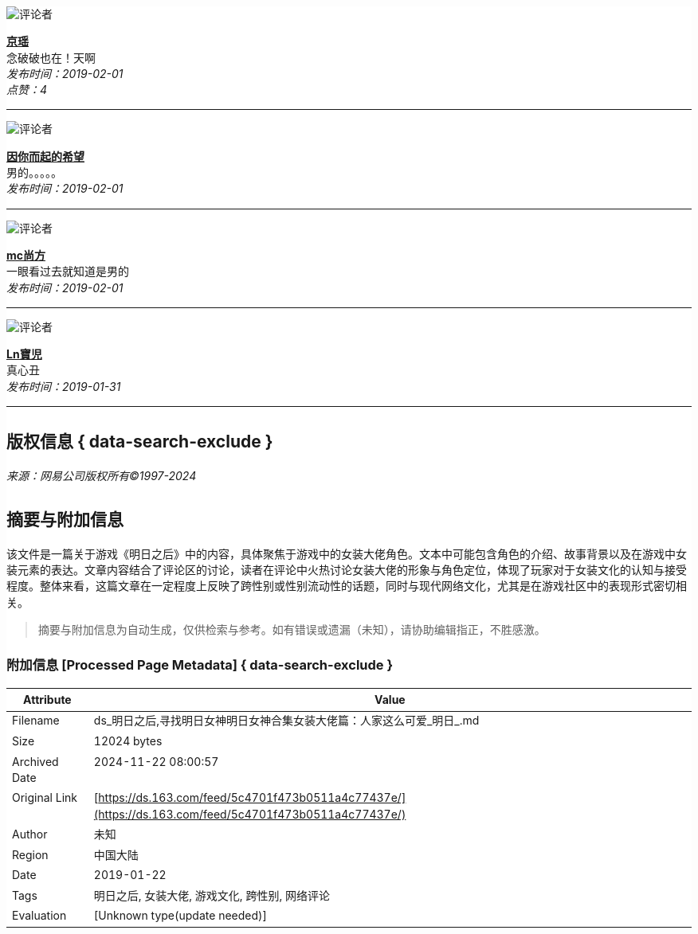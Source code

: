 
![评论者](https://img.166.net/gameyw-misc/opd/squash/20220331/135747-s4pzcug19f.png?imageView=tostatic=0&thumbnail=100y100)

**[京瑶](https://game.163.com/user/c4e3d53f95a44f239f67cea6dcc75787/)**  
念破破也在！天啊  
*发布时间：2019-02-01*  
*点赞：4*

---

![评论者](https://img.166.net/reunionpub/3_20191118_16e7f1464b8608160.png?imageView=tostatic=0&thumbnail=100y100)

**[因你而起的希望](https://game.163.com/user/c90109fa5c2247d7991d924867366090/)**  
男的。。。。。  
*发布时间：2019-02-01*

---

![评论者](https://img.166.net/gameyw-misc/opd/squash/20220331/135747-s4pzcug19f.png?imageView=tostatic=0&thumbnail=100y100)

**[mc尚方](https://game.163.com/user/621d9e595fa945a5869da6a1761ba8b3/)**  
一眼看过去就知道是男的  
*发布时间：2019-02-01*

---

![评论者](https://img.166.net/reunionpub/pr_qyu8kf5a0rhejnr-fpuv3a==_50_1543674565_880547?imageView=tostatic=0&thumbnail=100y100)

**[Ln寶児](https://game.163.com/user/05cf81fe875046c1b4dd811af29563bb/)**  
真心丑  
*发布时间：2019-01-31*

---

## 版权信息 { data-search-exclude }

*来源：网易公司版权所有©1997-2024*

## 摘要与附加信息


该文件是一篇关于游戏《明日之后》中的内容，具体聚焦于游戏中的女装大佬角色。文本中可能包含角色的介绍、故事背景以及在游戏中女装元素的表达。文章内容结合了评论区的讨论，读者在评论中火热讨论女装大佬的形象与角色定位，体现了玩家对于女装文化的认知与接受程度。整体来看，这篇文章在一定程度上反映了跨性别或性别流动性的话题，同时与现代网络文化，尤其是在游戏社区中的表现形式密切相关。


> 摘要与附加信息为自动生成，仅供检索与参考。如有错误或遗漏（未知），请协助编辑指正，不胜感激。

### 附加信息 [Processed Page Metadata] { data-search-exclude }

| Attribute       | Value                                  |
|-----------------|----------------------------------------|
| Filename        | ds_明日之后,寻找明日女神明日女神合集女装大佬篇：人家这么可爱_明日_.md                             |
| Size            | 12024 bytes                           |
| Archived Date   | 2024-11-22 08:00:57                             |
| Original Link   | [https://ds.163.com/feed/5c4701f473b0511a4c77437e/](https://ds.163.com/feed/5c4701f473b0511a4c77437e/)                       |
| Author          | 未知                               |
| Region          | 中国大陆                               |
| Date            | 2019-01-22                                 |
| Tags            | 明日之后, 女装大佬, 游戏文化, 跨性别, 网络评论                                 |
| Evaluation            | [Unknown type(update needed)]                                 |
